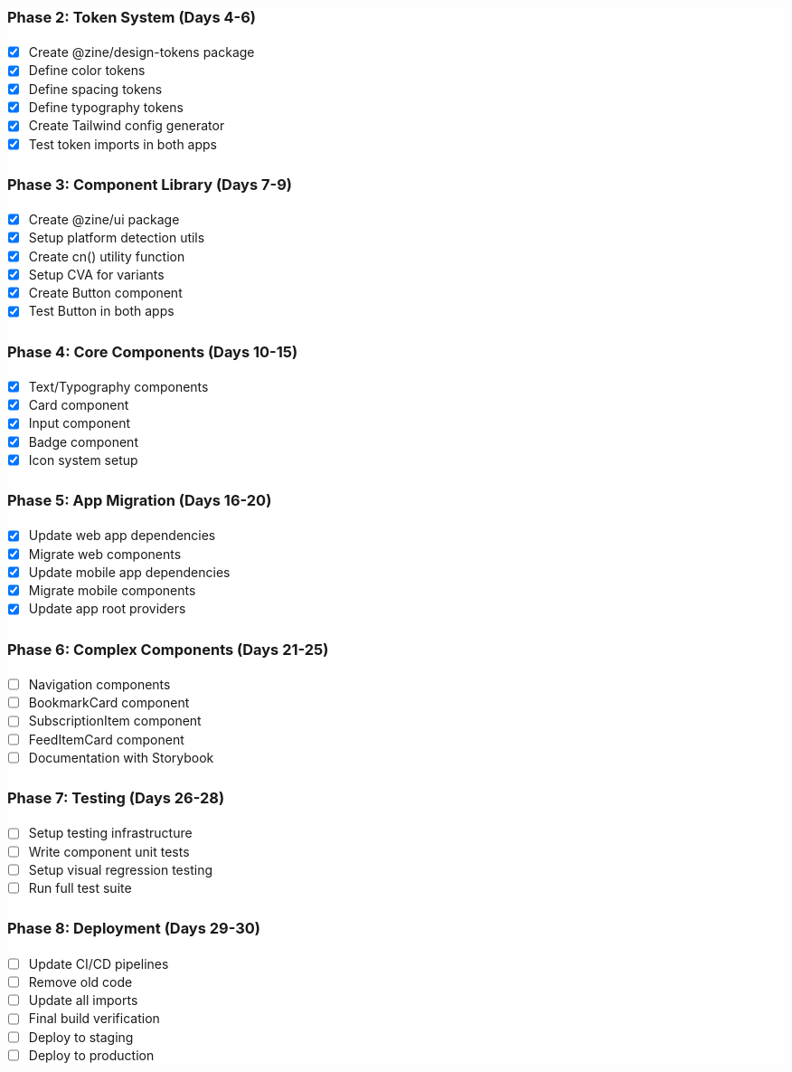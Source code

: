 ### Phase 2: Token System (Days 4-6)
- [x] Create @zine/design-tokens package
- [x] Define color tokens
- [x] Define spacing tokens
- [x] Define typography tokens
- [x] Create Tailwind config generator
- [x] Test token imports in both apps

### Phase 3: Component Library (Days 7-9)
- [x] Create @zine/ui package
- [x] Setup platform detection utils
- [x] Create cn() utility function
- [x] Setup CVA for variants
- [x] Create Button component
- [x] Test Button in both apps

### Phase 4: Core Components (Days 10-15)
- [x] Text/Typography components
- [x] Card component
- [x] Input component
- [x] Badge component
- [x] Icon system setup

### Phase 5: App Migration (Days 16-20)
- [x] Update web app dependencies
- [x] Migrate web components
- [x] Update mobile app dependencies
- [x] Migrate mobile components
- [x] Update app root providers

### Phase 6: Complex Components (Days 21-25)
- [ ] Navigation components
- [ ] BookmarkCard component
- [ ] SubscriptionItem component
- [ ] FeedItemCard component
- [ ] Documentation with Storybook

### Phase 7: Testing (Days 26-28)
- [ ] Setup testing infrastructure
- [ ] Write component unit tests
- [ ] Setup visual regression testing
- [ ] Run full test suite

### Phase 8: Deployment (Days 29-30)
- [ ] Update CI/CD pipelines
- [ ] Remove old code
- [ ] Update all imports
- [ ] Final build verification
- [ ] Deploy to staging
- [ ] Deploy to production
